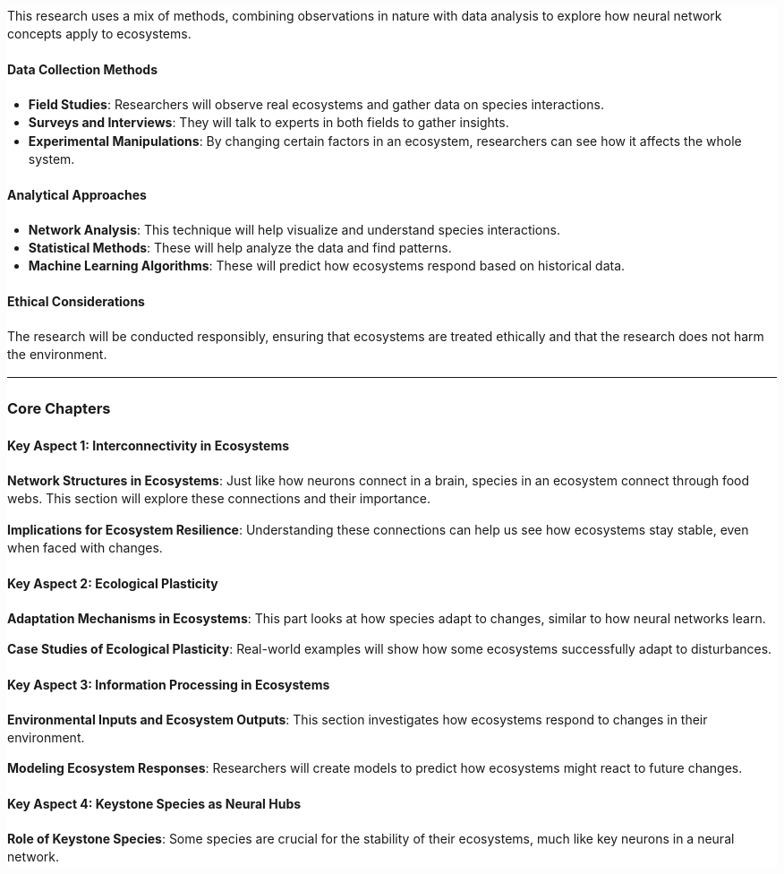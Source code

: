 This research uses a mix of methods, combining observations in nature with data analysis to explore how neural network concepts apply to ecosystems.

#### Data Collection Methods

- **Field Studies**: Researchers will observe real ecosystems and gather data on species interactions.
- **Surveys and Interviews**: They will talk to experts in both fields to gather insights.
- **Experimental Manipulations**: By changing certain factors in an ecosystem, researchers can see how it affects the whole system.

#### Analytical Approaches

- **Network Analysis**: This technique will help visualize and understand species interactions.
- **Statistical Methods**: These will help analyze the data and find patterns.
- **Machine Learning Algorithms**: These will predict how ecosystems respond based on historical data.

#### Ethical Considerations

The research will be conducted responsibly, ensuring that ecosystems are treated ethically and that the research does not harm the environment.

---

### Core Chapters

#### Key Aspect 1: Interconnectivity in Ecosystems

**Network Structures in Ecosystems**: Just like how neurons connect in a brain, species in an ecosystem connect through food webs. This section will explore these connections and their importance.

**Implications for Ecosystem Resilience**: Understanding these connections can help us see how ecosystems stay stable, even when faced with changes.

#### Key Aspect 2: Ecological Plasticity

**Adaptation Mechanisms in Ecosystems**: This part looks at how species adapt to changes, similar to how neural networks learn.

**Case Studies of Ecological Plasticity**: Real-world examples will show how some ecosystems successfully adapt to disturbances.

#### Key Aspect 3: Information Processing in Ecosystems

**Environmental Inputs and Ecosystem Outputs**: This section investigates how ecosystems respond to changes in their environment.

**Modeling Ecosystem Responses**: Researchers will create models to predict how ecosystems might react to future changes.

#### Key Aspect 4: Keystone Species as Neural Hubs

**Role of Keystone Species**: Some species are crucial for the stability of their ecosystems, much like key neurons in a neural network.
